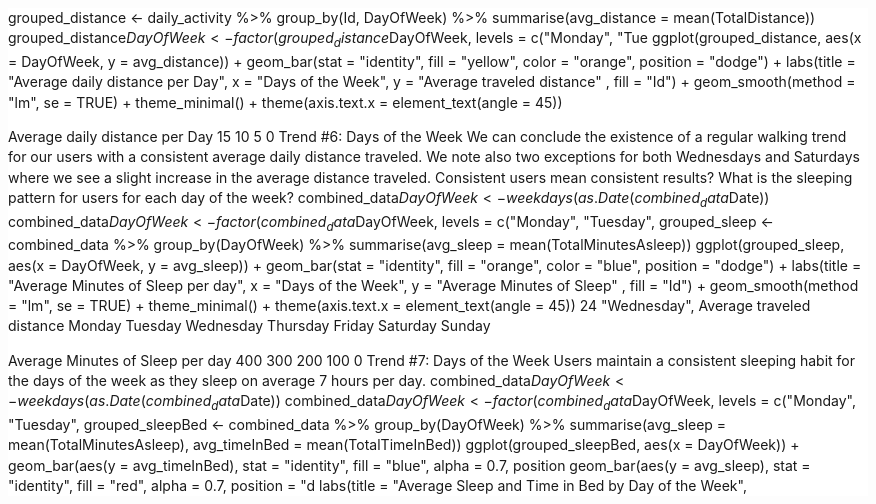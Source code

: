 grouped_distance <- daily_activity %>%
group_by(Id, DayOfWeek) %>% summarise(avg_distance = mean(TotalDistance))
grouped_distance$DayOfWeek <- factor(grouped_distance$DayOfWeek, levels = c("Monday", "Tue
ggplot(grouped_distance, aes(x = DayOfWeek, y = avg_distance)) +
geom_bar(stat = "identity", fill = "yellow", color = "orange", position = "dodge") +
labs(title = "Average daily distance per Day", x = "Days of the Week",
y = "Average traveled distance" ,
fill = "Id") +
geom_smooth(method = "lm", se = TRUE) + theme_minimal() +
theme(axis.text.x = element_text(angle = 45))

Average daily distance per Day
15
10
5
0
Trend #6:
                                                                                                                                                                                                                                                    Days of the Week
We can conclude the existence of a regular walking trend for our users with a consistent average daily distance traveled. We note also two exceptions for both Wednesdays and Saturdays where we see a slight increase in the average distance traveled.
Consistent users mean consistent results?
What is the sleeping pattern for users for each day of the week?
 combined_data$DayOfWeek <- weekdays(as.Date(combined_data$Date))
combined_data$DayOfWeek <- factor(combined_data$DayOfWeek, levels = c("Monday", "Tuesday",
grouped_sleep <- combined_data %>% group_by(DayOfWeek) %>%
summarise(avg_sleep = mean(TotalMinutesAsleep))
ggplot(grouped_sleep, aes(x = DayOfWeek, y = avg_sleep)) +
geom_bar(stat = "identity", fill = "orange", color = "blue", position = "dodge") +
labs(title = "Average Minutes of Sleep per day", x = "Days of the Week",
y = "Average Minutes of Sleep" ,
fill = "Id") +
geom_smooth(method = "lm", se = TRUE) + theme_minimal() +
theme(axis.text.x = element_text(angle = 45))
24
"Wednesday",
Average traveled distance
Monday
Tuesday
Wednesday
Thursday
Friday
Saturday
Sunday

Average Minutes of Sleep per day
400
300
200
100
0
Trend #7:
                        Days of the Week
Users maintain a consistent sleeping habit for the days of the week as they sleep on average 7 hours per day.
 combined_data$DayOfWeek <- weekdays(as.Date(combined_data$Date))
combined_data$DayOfWeek <- factor(combined_data$DayOfWeek, levels = c("Monday", "Tuesday",
grouped_sleepBed <- combined_data %>%
group_by(DayOfWeek) %>%
summarise(avg_sleep = mean(TotalMinutesAsleep), avg_timeInBed = mean(TotalTimeInBed))
ggplot(grouped_sleepBed, aes(x = DayOfWeek)) +
geom_bar(aes(y = avg_timeInBed), stat = "identity", fill = "blue", alpha = 0.7, position geom_bar(aes(y = avg_sleep), stat = "identity", fill = "red", alpha = 0.7, position = "d labs(title = "Average Sleep and Time in Bed by Day of the Week",